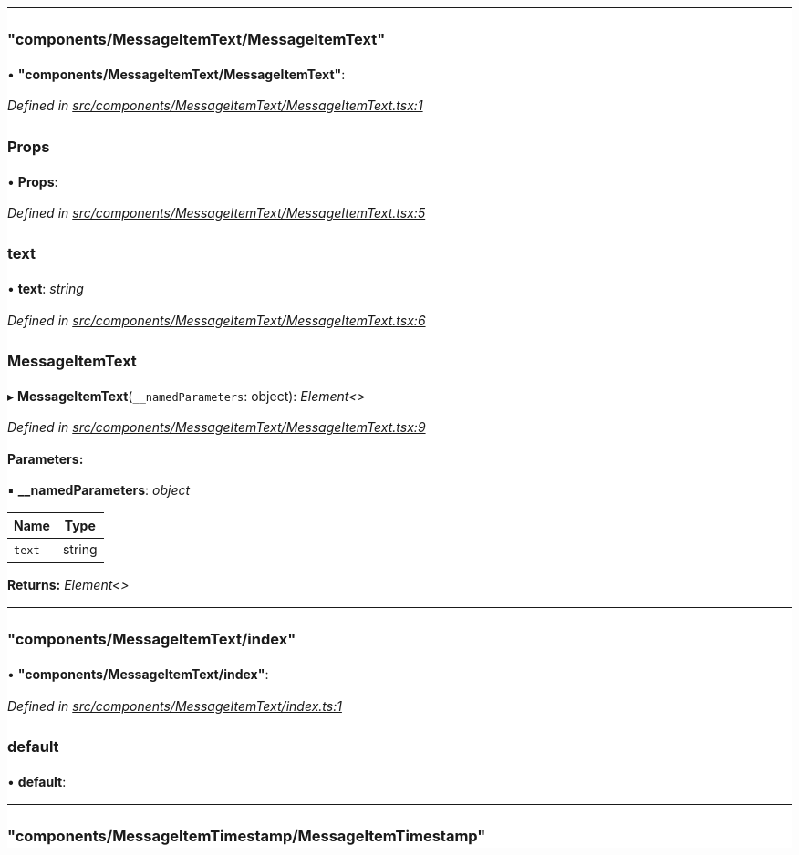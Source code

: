___

###  "components/MessageItemText/MessageItemText"

• **"components/MessageItemText/MessageItemText"**:

*Defined in [src/components/MessageItemText/MessageItemText.tsx:1](https://github.com/AnthonyH45/prytaneum-client/blob/aef0005/src/components/MessageItemText/MessageItemText.tsx#L1)*

###  Props

• **Props**:

*Defined in [src/components/MessageItemText/MessageItemText.tsx:5](https://github.com/AnthonyH45/prytaneum-client/blob/aef0005/src/components/MessageItemText/MessageItemText.tsx#L5)*

###  text

• **text**: *string*

*Defined in [src/components/MessageItemText/MessageItemText.tsx:6](https://github.com/AnthonyH45/prytaneum-client/blob/aef0005/src/components/MessageItemText/MessageItemText.tsx#L6)*

###  MessageItemText

▸ **MessageItemText**(`__namedParameters`: object): *Element<>*

*Defined in [src/components/MessageItemText/MessageItemText.tsx:9](https://github.com/AnthonyH45/prytaneum-client/blob/aef0005/src/components/MessageItemText/MessageItemText.tsx#L9)*

**Parameters:**

▪ **__namedParameters**: *object*

Name | Type |
------ | ------ |
`text` | string |

**Returns:** *Element<>*

___

###  "components/MessageItemText/index"

• **"components/MessageItemText/index"**:

*Defined in [src/components/MessageItemText/index.ts:1](https://github.com/AnthonyH45/prytaneum-client/blob/aef0005/src/components/MessageItemText/index.ts#L1)*

###  default

• **default**:

___

###  "components/MessageItemTimestamp/MessageItemTimestamp"
